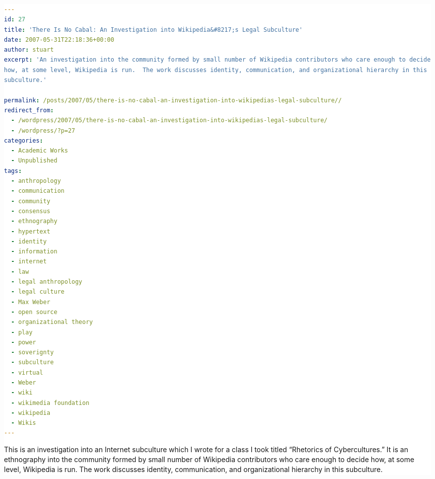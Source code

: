 ```yaml
---
id: 27
title: 'There Is No Cabal: An Investigation into Wikipedia&#8217;s Legal Subculture'
date: 2007-05-31T22:18:36+00:00
author: stuart
excerpt: 'An investigation into the community formed by small number of Wikipedia contributors who care enough to decide how, at some level, Wikipedia is run.  The work discusses identity, communication, and organizational hierarchy in this subculture.'

permalink: /posts/2007/05/there-is-no-cabal-an-investigation-into-wikipedias-legal-subculture// 
redirect_from:
  - /wordpress/2007/05/there-is-no-cabal-an-investigation-into-wikipedias-legal-subculture/
  - /wordpress/?p=27
categories:
  - Academic Works
  - Unpublished
tags:
  - anthropology
  - communication
  - community
  - consensus
  - ethnography
  - hypertext
  - identity
  - information
  - internet
  - law
  - legal anthropology
  - legal culture
  - Max Weber
  - open source
  - organizational theory
  - play
  - power
  - soverignty
  - subculture
  - virtual
  - Weber
  - wiki
  - wikimedia foundation
  - wikipedia
  - Wikis
---
```

This is an investigation into an Internet subculture which I wrote for a class I took titled &#8220;Rhetorics of Cybercultures.&#8221; It is an ethnography into the community formed by small number of Wikipedia contributors who care enough to decide how, at some level, Wikipedia is run. The work discusses identity, communication, and organizational hierarchy in this subculture.


